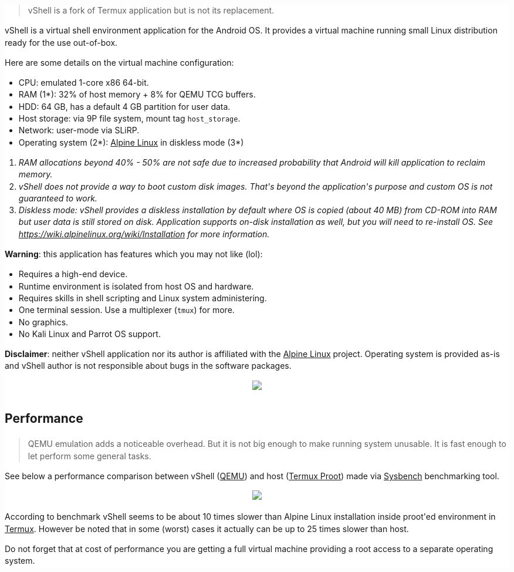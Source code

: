 > vShell is a fork of Termux application but is not its replacement.

vShell is a virtual shell environment application for the Android OS. It
provides a virtual machine running small Linux distribution ready for the
use out-of-box.

Here are some details on the virtual machine configuration:

- CPU: emulated 1-core x86 64-bit.
- RAM (1\*): 32% of host memory + 8% for QEMU TCG buffers.
- HDD: 64 GB, has a default 4 GB partition for user data.
- Host storage: via 9P file system, mount tag `host_storage`.
- Network: user-mode via SLiRP.
- Operating system (2\*): [Alpine Linux](https://alpinelinux.org/) in diskless mode (3\*)

1. *RAM allocations beyond 40% - 50% are not safe due to increased probability
   that Android will kill application to reclaim memory.*
2. *vShell does not provide a way to boot custom disk images. That's beyond the
   application's purpose and custom OS is not guaranteed to work.*
3. *Diskless mode: vShell provides a diskless installation by default where OS is
copied (about 40 MB) from CD-ROM into RAM but user data is still stored on disk.
Application supports on-disk installation as well, but you will need to re-install
OS. See https://wiki.alpinelinux.org/wiki/Installation for more information.*

**Warning**: this application has features which you may not like (lol):
- Requires a high-end device.
- Runtime environment is isolated from host OS and hardware.
- Requires skills in shell scripting and Linux system administering.
- One terminal session. Use a multiplexer (`tmux`) for more.
- No graphics.
- No Kali Linux and Parrot OS support.

**Disclaimer**: neither vShell application nor its author is affiliated with
the [Alpine Linux](https://alpinelinux.org/) project. Operating system is provided
as-is and vShell author is not responsible about bugs in the software packages.

<p align="center"><img src="./images/screenshot.gif" width="50%"/></p>

## Performance

> QEMU emulation adds a noticeable overhead. But it is not big enough to make
> running system unusable. It is fast enough to let perform some general tasks.

See below a performance comparison between vShell ([QEMU](https://qemu.org))
and host ([Termux Proot](https://wiki.termux.com/wiki/PRoot)) made via
[Sysbench](https://github.com/akopytov/sysbench) benchmarking tool.

<p align="center"><img src="./images/sysbench_results.png" width="90%"/></p>

According to benchmark vShell seems to be about 10 times slower than Alpine
Linux installation inside proot'ed environment in [Termux](https://termux.com).
However be noted that in some (worst) cases it actually can be up to 25 times
slower than host.

Do not forget that at cost of performance you are getting a full virtual
machine providing a root access to a separate operating system.
